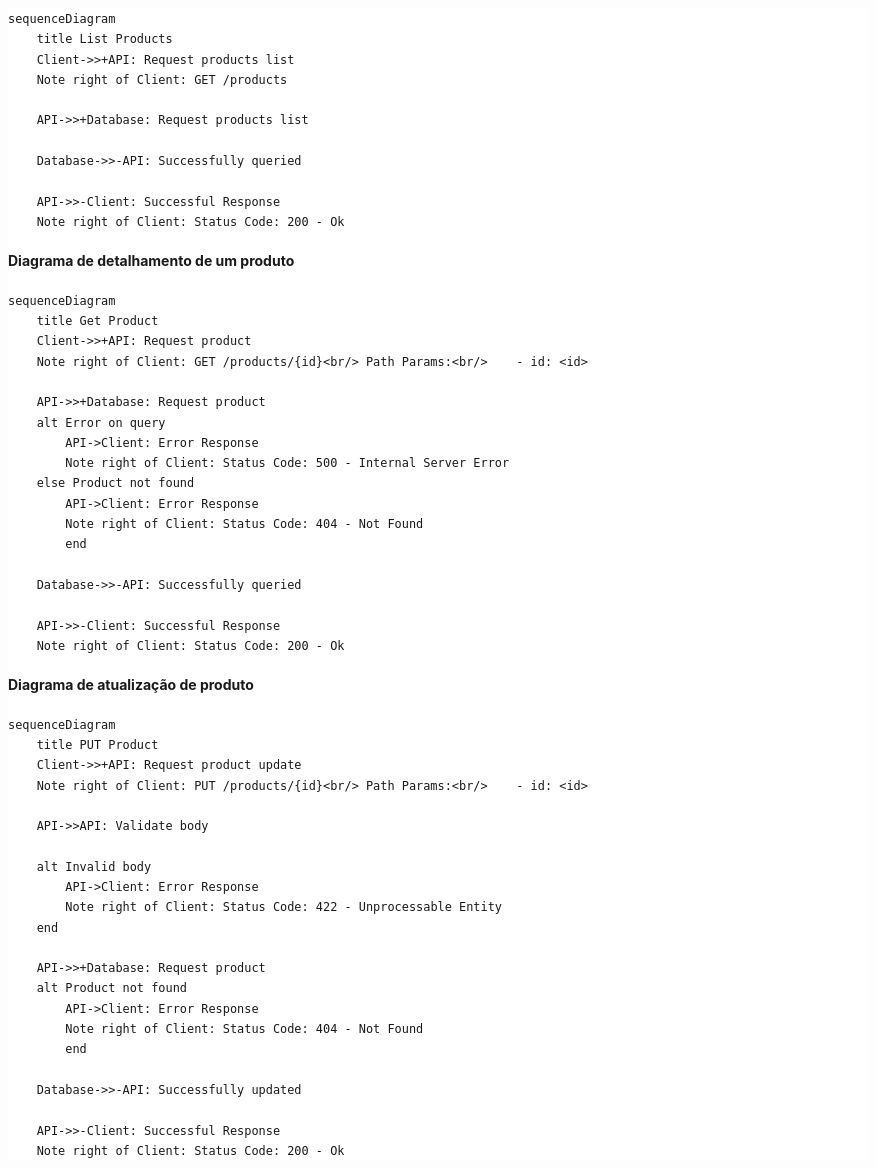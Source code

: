 ```mermaid
sequenceDiagram
    title List Products
    Client->>+API: Request products list
    Note right of Client: GET /products

    API->>+Database: Request products list

    Database->>-API: Successfully queried

    API->>-Client: Successful Response
    Note right of Client: Status Code: 200 - Ok
```

#### Diagrama de detalhamento de um produto

```mermaid
sequenceDiagram
    title Get Product
    Client->>+API: Request product
    Note right of Client: GET /products/{id}<br/> Path Params:<br/>    - id: <id>

    API->>+Database: Request product
    alt Error on query
        API->Client: Error Response
        Note right of Client: Status Code: 500 - Internal Server Error
    else Product not found
        API->Client: Error Response
        Note right of Client: Status Code: 404 - Not Found
        end

    Database->>-API: Successfully queried

    API->>-Client: Successful Response
    Note right of Client: Status Code: 200 - Ok
```
#### Diagrama de atualização de produto

```mermaid
sequenceDiagram
    title PUT Product
    Client->>+API: Request product update
    Note right of Client: PUT /products/{id}<br/> Path Params:<br/>    - id: <id>

    API->>API: Validate body

    alt Invalid body
        API->Client: Error Response
        Note right of Client: Status Code: 422 - Unprocessable Entity
    end

    API->>+Database: Request product
    alt Product not found
        API->Client: Error Response
        Note right of Client: Status Code: 404 - Not Found
        end

    Database->>-API: Successfully updated

    API->>-Client: Successful Response
    Note right of Client: Status Code: 200 - Ok
```
